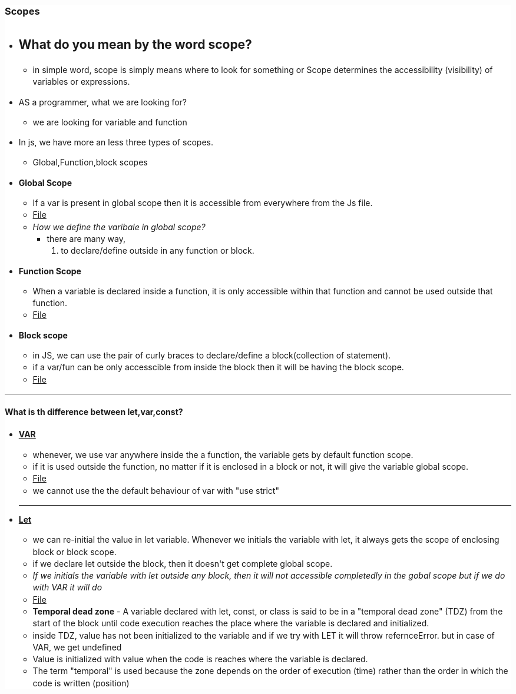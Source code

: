 ### Scopes

- ## What do you mean by the word scope?
  - in simple word, scope is simply means where to look for something or Scope determines the accessibility (visibility) of variables or expressions.
- AS a programmer, what we are looking for?
  - we are looking for variable and function
- In js, we have more an less three types of scopes.

  - Global,Function,block scopes

- **Global Scope**

  - If a var is present in global scope then it is accessible from everywhere from the Js file.
  - [File](./GlobalScopeDemo.js)
  - _How we define the varibale in global scope?_
    - there are many way,
      1.  to declare/define outside in any function or block.

- **Function Scope**

  - When a variable is declared inside a function, it is only accessible within that function and cannot be used outside that function.
  - [File](./FunctionScopedemo.js)

- **Block scope**

  - in JS, we can use the pair of curly braces to declare/define a block(collection of statement).
  - if a var/fun can be only accesscible from inside the block then it will be having the block scope.
  - [File](./blockScopeDemo.js)

---

#### What is th difference between let,var,const?

- [**VAR**](https://developer.mozilla.org/en-US/docs/Web/JavaScript/Reference/Statements/var)
  - whenever, we use var anywhere inside the a function, the variable gets by default function scope.
  - if it is used outside the function, no matter if it is enclosed in a block or not, it will give the variable global scope.
  - [File](./varDemo.js)
  - we cannot use the the default behaviour of var with "use strict"
  ***
- [**Let**](https://developer.mozilla.org/en-US/docs/Web/JavaScript/Reference/Statements/let)

  - we can re-initial the value in let variable. Whenever we initials the variable with let, it always gets the scope of enclosing block or block scope.
  - if we declare let outside the block, then it doesn't get complete global scope.
  - _If we initials the variable with let outside any block, then it will not accessible completedly in the gobal scope but if we do with VAR it will do_
  - [File](./letDemo.js)
  - **Temporal dead zone** - A variable declared with let, const, or class is said to be in a "temporal dead zone" (TDZ) from the start of the block until code execution reaches the place where the variable is declared and initialized.
  - inside TDZ, value has not been initialized to the variable and if we try with LET it will throw refernceError. but in case of VAR, we get undefined
  - Value is initialized with value when the code is reaches where the variable is declared.
  - The term "temporal" is used because the zone depends on the order of execution (time) rather than the order in which the code is written (position)
